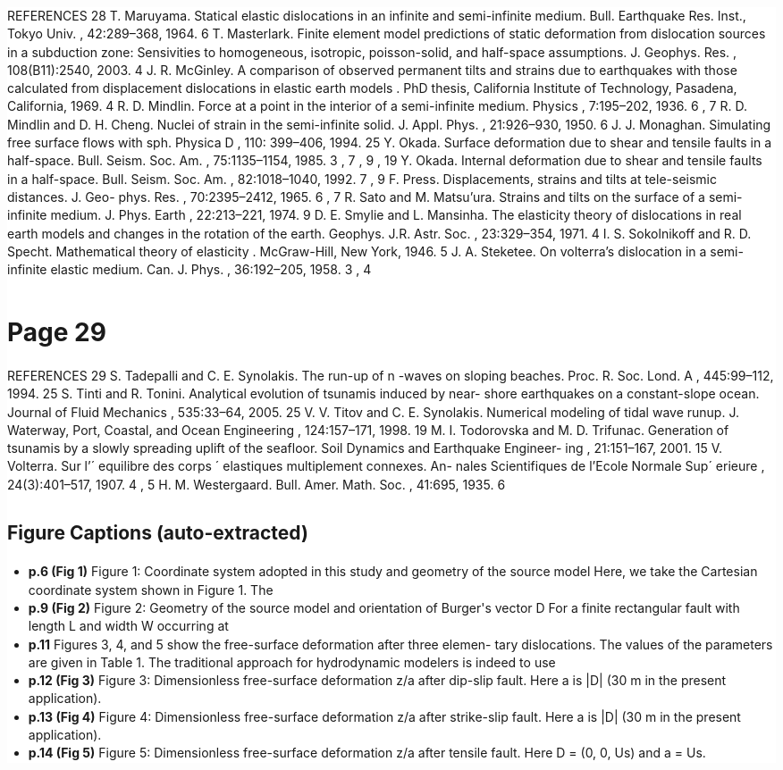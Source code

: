REFERENCES   28  T. Maruyama.   Statical elastic dislocations in an infinite and semi-infinite medium.   Bull. Earthquake Res. Inst., Tokyo Univ. , 42:289–368, 1964.   6  T. Masterlark. Finite element model predictions of static deformation from dislocation sources in a subduction zone:   Sensivities to homogeneous, isotropic, poisson-solid, and half-space assumptions.   J. Geophys. Res. , 108(B11):2540, 2003.   4  J. R. McGinley.   A comparison of observed permanent tilts and strains due to earthquakes with those calculated from displacement dislocations in elastic earth models .   PhD thesis, California Institute of Technology, Pasadena, California, 1969.   4  R. D. Mindlin.   Force at a point in the interior of a semi-infinite medium.  Physics , 7:195–202, 1936.   6 ,   7  R. D. Mindlin and D. H. Cheng. Nuclei of strain in the semi-infinite solid.  J. Appl. Phys. , 21:926–930, 1950.   6  J. J. Monaghan.   Simulating free surface flows with sph.   Physica D , 110: 399–406, 1994.   25  Y. Okada. Surface deformation due to shear and tensile faults in a half-space.  Bull. Seism. Soc. Am. , 75:1135–1154, 1985.   3 ,   7 ,   9 ,   19  Y. Okada. Internal deformation due to shear and tensile faults in a half-space.  Bull. Seism. Soc. Am. , 82:1018–1040, 1992.   7 ,   9  F. Press. Displacements, strains and tilts at tele-seismic distances.   J. Geo- phys. Res. , 70:2395–2412, 1965.   6 ,   7  R. Sato and M. Matsu’ura. Strains and tilts on the surface of a semi-infinite medium.   J. Phys. Earth , 22:213–221, 1974.   9  D. E. Smylie and L. Mansinha. The elasticity theory of dislocations in real earth models and changes in the rotation of the earth.   Geophys. J.R. Astr. Soc. , 23:329–354, 1971.   4  I. S. Sokolnikoff   and R. D. Specht.   Mathematical theory of elasticity . McGraw-Hill, New York, 1946.   5  J. A. Steketee.   On volterra’s dislocation in a semi-infinite elastic medium.  Can. J. Phys. , 36:192–205, 1958.   3 ,   4

# Page 29

REFERENCES   29  S. Tadepalli and C. E. Synolakis. The run-up of   n -waves on sloping beaches.  Proc. R. Soc. Lond. A , 445:99–112, 1994.   25  S. Tinti and R. Tonini.   Analytical evolution of tsunamis induced by near- shore earthquakes on a constant-slope ocean.   Journal of Fluid Mechanics , 535:33–64, 2005.   25  V. V. Titov and C. E. Synolakis. Numerical modeling of tidal wave runup.  J. Waterway, Port, Coastal, and Ocean Engineering , 124:157–171, 1998.  19  M. I. Todorovska and M. D. Trifunac. Generation of tsunamis by a slowly spreading uplift of the seafloor.   Soil Dynamics and Earthquake Engineer- ing , 21:151–167, 2001.   15  V. Volterra. Sur l’´ equilibre des corps ´ elastiques multiplement connexes.   An- nales Scientifiques de l’Ecole Normale Sup´ erieure , 24(3):401–517, 1907.   4 ,  5  H. M. Westergaard.   Bull. Amer. Math. Soc. , 41:695, 1935.   6

## Figure Captions (auto-extracted)

- **p.6 (Fig 1)** Figure 1: Coordinate system adopted in this study and geometry of the source model Here, we take the Cartesian coordinate system shown in Figure 1. The
- **p.9 (Fig 2)** Figure 2: Geometry of the source model and orientation of Burger's vector D For a finite rectangular fault with length L and width W occurring at
- **p.11** Figures 3, 4, and 5 show the free-surface deformation after three elemen- tary dislocations. The values of the parameters are given in Table 1. The traditional approach for hydrodynamic modelers is indeed to use
- **p.12 (Fig 3)** Figure 3: Dimensionless free-surface deformation z/a after dip-slip fault. Here a is |D| (30 m in the present application).
- **p.13 (Fig 4)** Figure 4: Dimensionless free-surface deformation z/a after strike-slip fault. Here a is |D| (30 m in the present application).
- **p.14 (Fig 5)** Figure 5: Dimensionless free-surface deformation z/a after tensile fault. Here D = (0, 0, Us) and a = Us.
